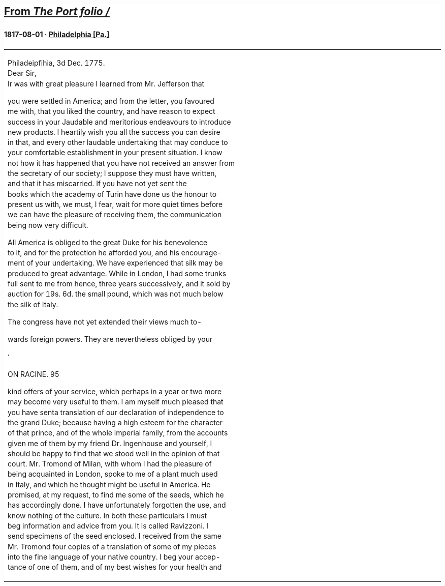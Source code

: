 
## [From _The Port folio /_](https://archive.org/details/sim_port-folio_1817-08_4_2/page/n5/mode/1up?view=theater)

#### 1817-08-01 &middot; [Philadelphia [Pa.]](http://dbpedia.org/resource/Philadelphia)

<table style="width: 100%;"><tr><td style="width: 50%">

  
Philadeipfihia, 3d Dec. 1775.  
Dear Sir,  
Ir was with great pleasure I learned from Mr. Jefferson that  
  
you were settled in America; and from the letter, you favoured  
me with, that you liked the country, and have reason to expect  
success in your Jaudable and meritorious endeavours to introduce  
new products. I heartily wish you all the success you can desire  
in that, and every other laudable undertaking that may conduce to  
your comfortable establishment in your present situation. I know  
not how it has happened that you have not received an answer from  
the secretary of our society; I suppose they must have written,  
and that it has miscarried. If you have not yet sent the  
books which the academy of Turin have done us the honour to  
present us with, we must, I fear, wait for more quiet times before  
we can have the pleasure of receiving them, the communication  
being now very difficult.  
  
All America is obliged to the great Duke for his benevolence  
to it, and for the protection he afforded you, and his encourage-  
ment of your undertaking. We have experienced that silk may be  
produced to great advantage. While in London, I had some trunks  
full sent to me from hence, three years successively, and it sold by  
auction for 19s. 6d. the small pound, which was not much below  
the silk of Italy.  
  
The congress have not yet extended their views much to-  
  
wards foreign powers. They are nevertheless obliged by your  
  
  
  
‘  
  
  
  
  
  
  
  
  
  
ON RACINE. 95  
  
kind offers of your service, which perhaps in a year or two more  
may become very useful to them. I am myself much pleased that  
you have senta translation of our declaration of independence to  
the grand Duke; because having a high esteem for the character  
of that prince, and of the whole imperial family, from the accounts  
given me of them by my friend Dr. Ingenhouse and yourself, I  
should be happy to find that we stood well in the opinion of that  
court. Mr. Tromond of Milan, with whom I had the pleasure of  
being acquainted in London, spoke to me of a plant much used  
in Italy, and which he thought might be useful in America. He  
promised, at my request, to find me some of the seeds, which he  
has accordingly done. I have unfortunately forgotten the use, and  
know nothing of the culture. In both these particulars I must  
beg information and advice from you. It is called Ravizzoni. I  
send specimens of the seed enclosed. I received from the same  
Mr. Tromond four copies of a translation of some of my pieces  
into the fine language of your native country. I beg your accep-  
tance of one of them, and of my best wishes for your health and  
